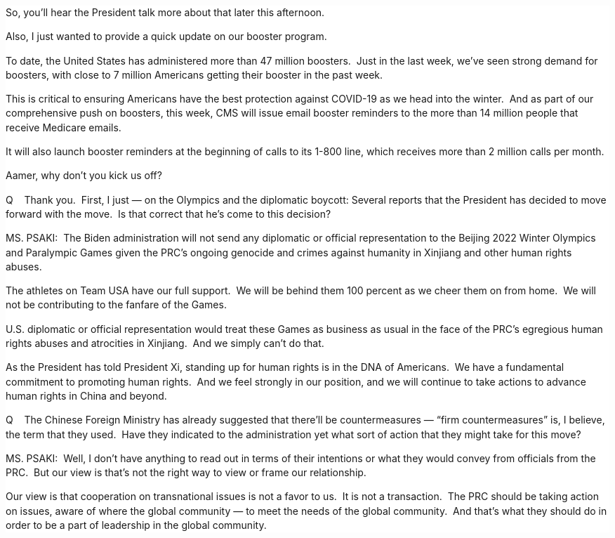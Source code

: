 So, you’ll hear the President talk more about that later this
afternoon. 

Also, I just wanted to provide a quick update on our booster program.  
  
To date, the United States has administered more than 47 million
boosters.  Just in the last week, we’ve seen strong demand for boosters,
with close to 7 million Americans getting their booster in the past
week. 

This is critical to ensuring Americans have the best protection against
COVID-19 as we head into the winter.  And as part of our comprehensive
push on boosters, this week, CMS will issue email booster reminders to
the more than 14 million people that receive Medicare emails.   
  
It will also launch booster reminders at the beginning of calls to its
1-800 line, which receives more than 2 million calls per month.

Aamer, why don’t you kick us off?

Q    Thank you.  First, I just — on the Olympics and the diplomatic
boycott: Several reports that the President has decided to move forward
with the move.  Is that correct that he’s come to this decision?  
  
MS. PSAKI:  The Biden administration will not send any diplomatic or
official representation to the Beijing 2022 Winter Olympics and
Paralympic Games given the PRC’s ongoing genocide and crimes against
humanity in Xinjiang and other human rights abuses. 

The athletes on Team USA have our full support.  We will be behind them
100 percent as we cheer them on from home.  We will not be contributing
to the fanfare of the Games. 

U.S. diplomatic or official representation would treat these Games as
business as usual in the face of the PRC’s egregious human rights abuses
and atrocities in Xinjiang.  And we simply can’t do that. 

As the President has told President Xi, standing up for human rights is
in the DNA of Americans.  We have a fundamental commitment to promoting
human rights.  And we feel strongly in our position, and we will
continue to take actions to advance human rights in China and beyond.  
  
Q    The Chinese Foreign Ministry has already suggested that there’ll be
countermeasures — “firm countermeasures” is, I believe, the term that
they used.  Have they indicated to the administration yet what sort of
action that they might take for this move?  
  
MS. PSAKI:  Well, I don’t have anything to read out in terms of their
intentions or what they would convey from officials from the PRC.  But
our view is that’s not the right way to view or frame our relationship. 

Our view is that cooperation on transnational issues is not a favor to
us.  It is not a transaction.  The PRC should be taking action on
issues, aware of where the global community — to meet the needs of the
global community.  And that’s what they should do in order to be a part
of leadership in the global community. 

